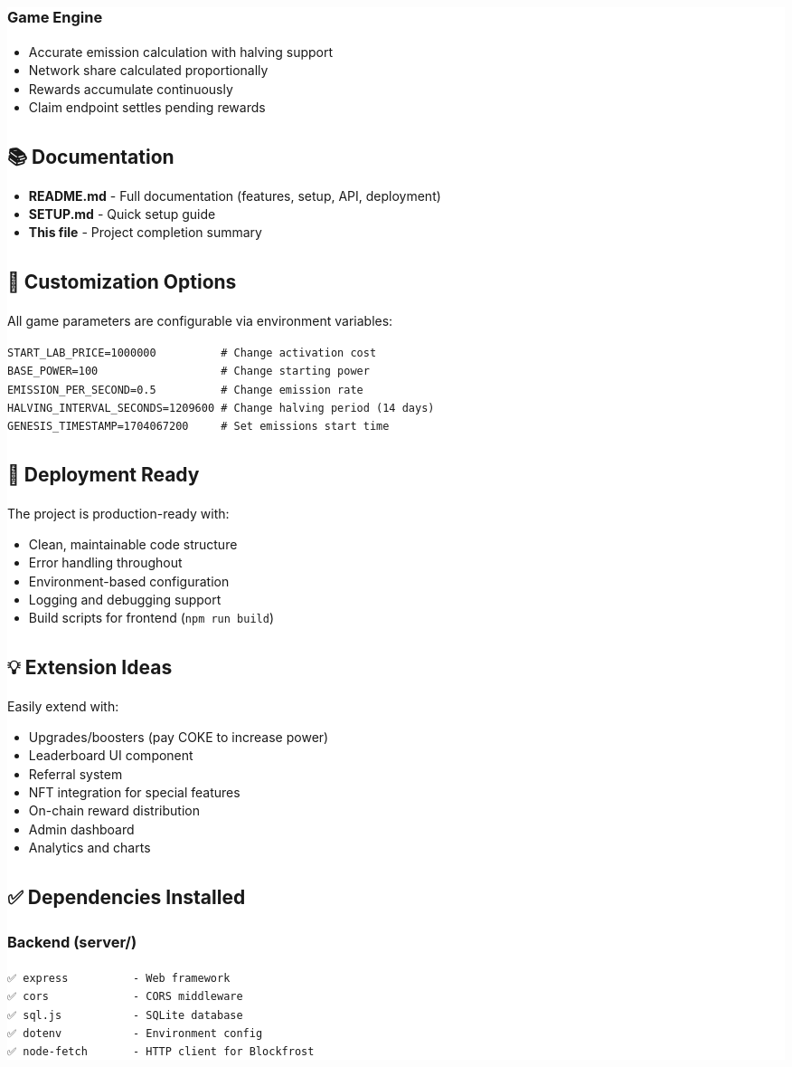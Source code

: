 ### Game Engine
- Accurate emission calculation with halving support
- Network share calculated proportionally
- Rewards accumulate continuously
- Claim endpoint settles pending rewards

## 📚 Documentation

- **README.md** - Full documentation (features, setup, API, deployment)
- **SETUP.md** - Quick setup guide
- **This file** - Project completion summary

## 🎨 Customization Options

All game parameters are configurable via environment variables:

```env
START_LAB_PRICE=1000000          # Change activation cost
BASE_POWER=100                   # Change starting power
EMISSION_PER_SECOND=0.5          # Change emission rate
HALVING_INTERVAL_SECONDS=1209600 # Change halving period (14 days)
GENESIS_TIMESTAMP=1704067200     # Set emissions start time
```

## 🚀 Deployment Ready

The project is production-ready with:
- Clean, maintainable code structure
- Error handling throughout
- Environment-based configuration
- Logging and debugging support
- Build scripts for frontend (`npm run build`)

## 💡 Extension Ideas

Easily extend with:
- Upgrades/boosters (pay COKE to increase power)
- Leaderboard UI component
- Referral system
- NFT integration for special features
- On-chain reward distribution
- Admin dashboard
- Analytics and charts

## ✅ Dependencies Installed

### Backend (server/)
```
✅ express          - Web framework
✅ cors             - CORS middleware
✅ sql.js           - SQLite database
✅ dotenv           - Environment config
✅ node-fetch       - HTTP client for Blockfrost
```
